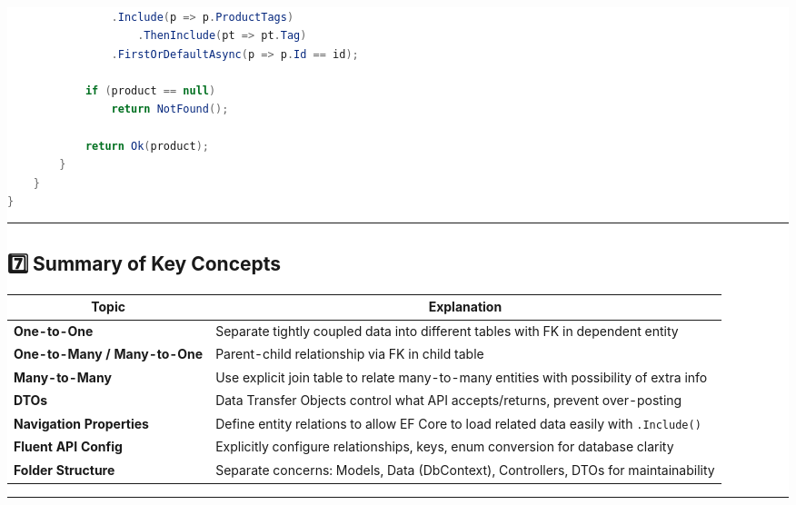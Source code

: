 ```csharp
                .Include(p => p.ProductTags)
                    .ThenInclude(pt => pt.Tag)
                .FirstOrDefaultAsync(p => p.Id == id);

            if (product == null)
                return NotFound();

            return Ok(product);
        }
    }
}
```

---

## 7️⃣ Summary of Key Concepts

| Topic                         | Explanation                                                                            |
| ----------------------------- | -------------------------------------------------------------------------------------- |
| **One-to-One**                | Separate tightly coupled data into different tables with FK in dependent entity        |
| **One-to-Many / Many-to-One** | Parent-child relationship via FK in child table                                        |
| **Many-to-Many**              | Use explicit join table to relate many-to-many entities with possibility of extra info |
| **DTOs**                      | Data Transfer Objects control what API accepts/returns, prevent over-posting           |
| **Navigation Properties**     | Define entity relations to allow EF Core to load related data easily with `.Include()` |
| **Fluent API Config**         | Explicitly configure relationships, keys, enum conversion for database clarity         |
| **Folder Structure**          | Separate concerns: Models, Data (DbContext), Controllers, DTOs for maintainability     |

---



